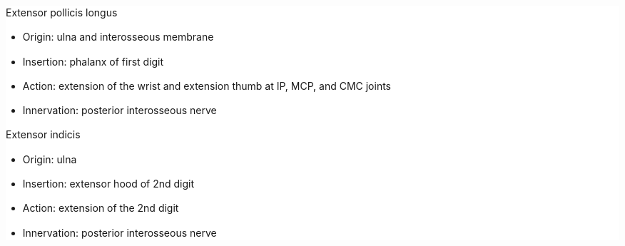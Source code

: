 Extensor pollicis longus

- Origin: ulna and interosseous membrane

- Insertion: phalanx of first digit

- Action: extension of the wrist and extension thumb at IP, MCP, and CMC joints

- Innervation: posterior interosseous nerve

Extensor indicis

- Origin: ulna

- Insertion: extensor hood of 2nd digit

- Action: extension of the 2nd digit

- Innervation: posterior interosseous nerve